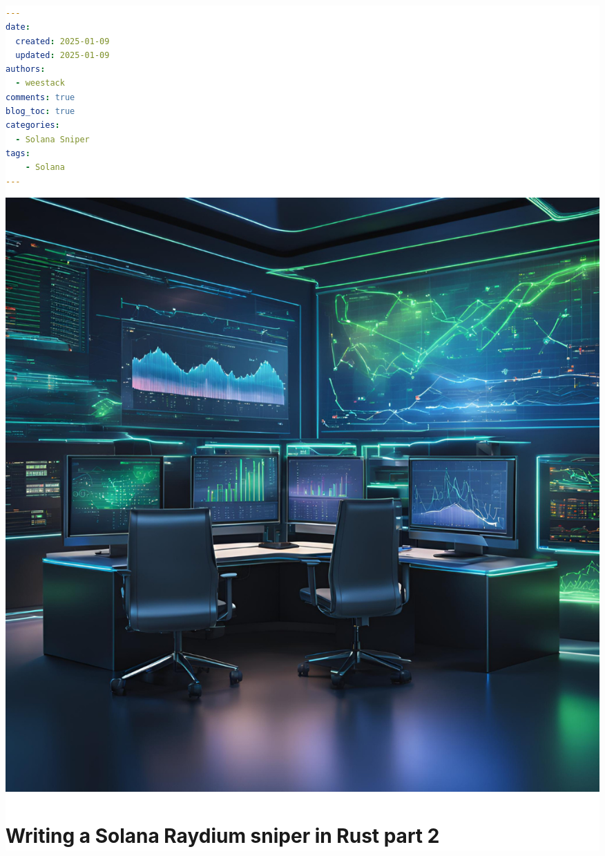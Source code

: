```yaml
---
date:
  created: 2025-01-09 
  updated: 2025-01-09
authors:
  - weestack
comments: true
blog_toc: true
categories:
  - Solana Sniper
tags:
    - Solana
---
```

![AI generated image of an office with screens and graphs](/static/raydium_sniper_part_2/y8.png)
# Writing a Solana Raydium sniper in Rust part 2
